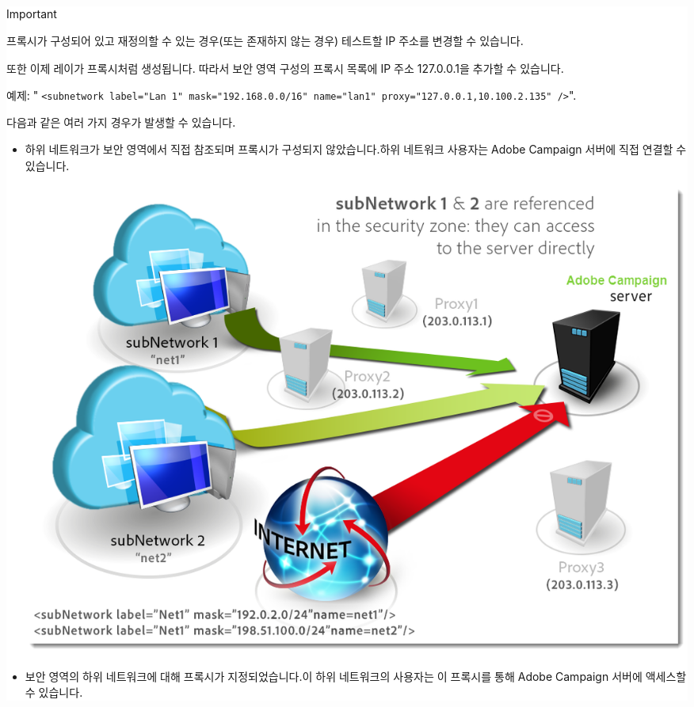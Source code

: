 >[!IMPORTANT]
>
>프록시가 구성되어 있고 재정의할 수 있는 경우(또는 존재하지 않는 경우) 테스트할 IP 주소를 변경할 수 있습니다.
>
>또한 이제 레이가 프록시처럼 생성됩니다. 따라서 보안 영역 구성의 프록시 목록에 IP 주소 127.0.0.1을 추가할 수 있습니다.
>
>예제: &quot; `<subnetwork label="Lan 1" mask="192.168.0.0/16" name="lan1" proxy="127.0.0.1,10.100.2.135" />`&quot;.

다음과 같은 여러 가지 경우가 발생할 수 있습니다.

* 하위 네트워크가 보안 영역에서 직접 참조되며 프록시가 구성되지 않았습니다.하위 네트워크 사용자는 Adobe Campaign 서버에 직접 연결할 수 있습니다.

   ![](assets/8101_proxy1.png)

* 보안 영역의 하위 네트워크에 대해 프록시가 지정되었습니다.이 하위 네트워크의 사용자는 이 프록시를 통해 Adobe Campaign 서버에 액세스할 수 있습니다.
